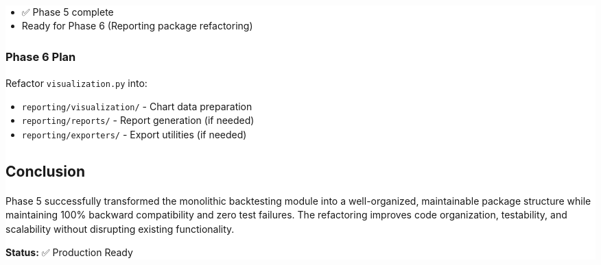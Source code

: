 - ✅ Phase 5 complete
- Ready for Phase 6 (Reporting package refactoring)

### Phase 6 Plan

Refactor `visualization.py` into:

- `reporting/visualization/` - Chart data preparation
- `reporting/reports/` - Report generation (if needed)
- `reporting/exporters/` - Export utilities (if needed)

## Conclusion

Phase 5 successfully transformed the monolithic backtesting module into a well-organized, maintainable package structure while maintaining 100% backward compatibility and zero test failures. The refactoring improves code organization, testability, and scalability without disrupting existing functionality.

**Status:** ✅ Production Ready
